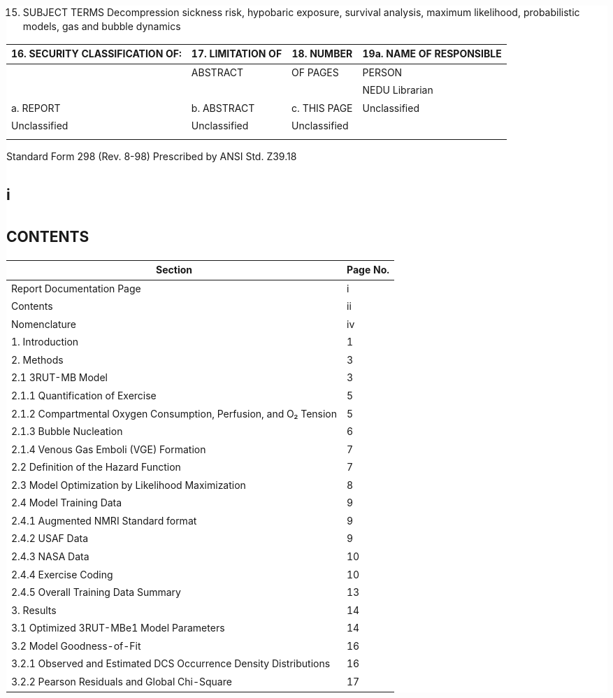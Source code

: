 15. SUBJECT TERMS
Decompression sickness risk, hypobaric exposure, survival analysis, maximum likelihood, probabilistic models, gas and bubble dynamics

| 16. SECURITY CLASSIFICATION OF: | 17. LIMITATION OF | 18. NUMBER | 19a. NAME OF RESPONSIBLE |
|----------------------------------|-------------------|------------|---------------------------|
| | ABSTRACT | OF PAGES | PERSON |
| | | | NEDU Librarian |
| a. REPORT | b. ABSTRACT | c. THIS PAGE | Unclassified | 123 | 19b. TELEPHONE NUMBER (include |
| Unclassified | Unclassified | Unclassified | | | area code) |
| | | | | | 850-230-3100 |

Standard Form 298 (Rev. 8-98)
Prescribed by ANSI Std. Z39.18

i
---
## CONTENTS

| Section | Page No. |
|---------|----------|
| Report Documentation Page | i |
| Contents | ii |
| Nomenclature | iv |
| 1. Introduction | 1 |
| 2. Methods | 3 |
| 2.1 3RUT-MB Model | 3 |
| 2.1.1 Quantification of Exercise | 5 |
| 2.1.2 Compartmental Oxygen Consumption, Perfusion, and O₂ Tension | 5 |
| 2.1.3 Bubble Nucleation | 6 |
| 2.1.4 Venous Gas Emboli (VGE) Formation | 7 |
| 2.2 Definition of the Hazard Function | 7 |
| 2.3 Model Optimization by Likelihood Maximization | 8 |
| 2.4 Model Training Data | 9 |
| 2.4.1 Augmented NMRI Standard format | 9 |
| 2.4.2 USAF Data | 9 |
| 2.4.3 NASA Data | 10 |
| 2.4.4 Exercise Coding | 10 |
| 2.4.5 Overall Training Data Summary | 13 |
| 3. Results | 14 |
| 3.1 Optimized 3RUT-MBe1 Model Parameters | 14 |
| 3.2 Model Goodness-of-Fit | 16 |
| 3.2.1 Observed and Estimated DCS Occurrence Density Distributions | 16 |
| 3.2.2 Pearson Residuals and Global Chi-Square | 17 |